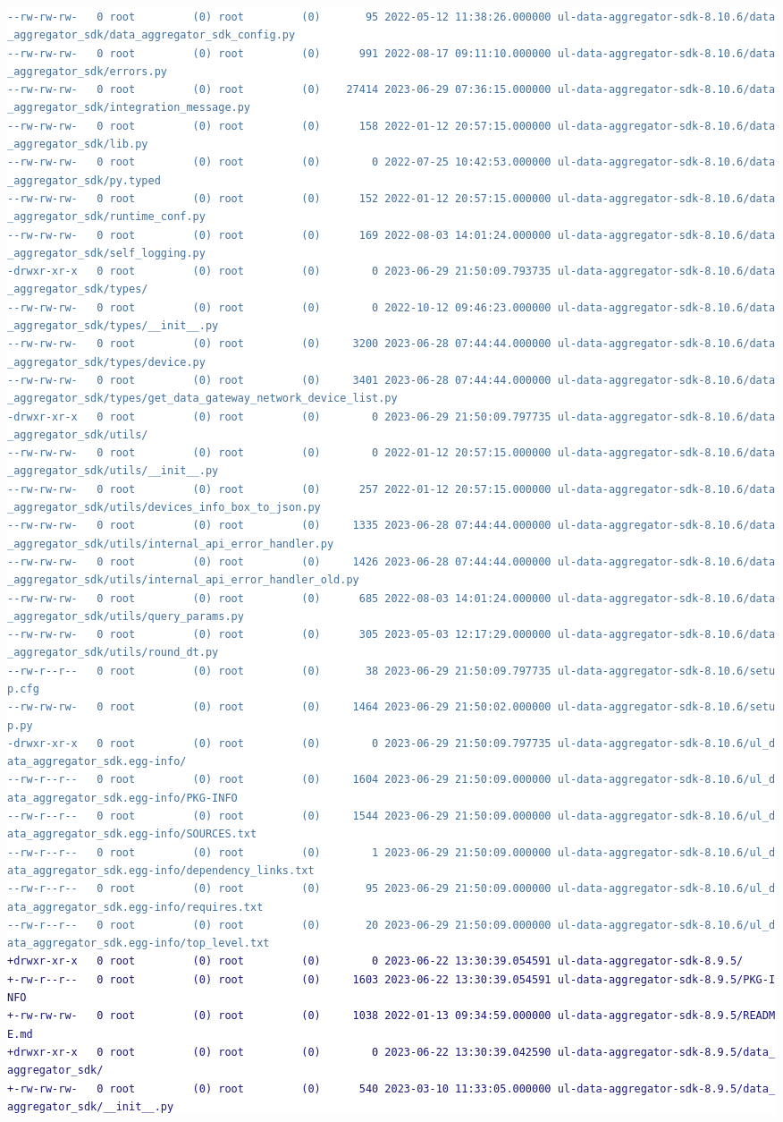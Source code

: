 ```diff
--rw-rw-rw-   0 root         (0) root         (0)       95 2022-05-12 11:38:26.000000 ul-data-aggregator-sdk-8.10.6/data_aggregator_sdk/data_aggregator_sdk_config.py
--rw-rw-rw-   0 root         (0) root         (0)      991 2022-08-17 09:11:10.000000 ul-data-aggregator-sdk-8.10.6/data_aggregator_sdk/errors.py
--rw-rw-rw-   0 root         (0) root         (0)    27414 2023-06-29 07:36:15.000000 ul-data-aggregator-sdk-8.10.6/data_aggregator_sdk/integration_message.py
--rw-rw-rw-   0 root         (0) root         (0)      158 2022-01-12 20:57:15.000000 ul-data-aggregator-sdk-8.10.6/data_aggregator_sdk/lib.py
--rw-rw-rw-   0 root         (0) root         (0)        0 2022-07-25 10:42:53.000000 ul-data-aggregator-sdk-8.10.6/data_aggregator_sdk/py.typed
--rw-rw-rw-   0 root         (0) root         (0)      152 2022-01-12 20:57:15.000000 ul-data-aggregator-sdk-8.10.6/data_aggregator_sdk/runtime_conf.py
--rw-rw-rw-   0 root         (0) root         (0)      169 2022-08-03 14:01:24.000000 ul-data-aggregator-sdk-8.10.6/data_aggregator_sdk/self_logging.py
-drwxr-xr-x   0 root         (0) root         (0)        0 2023-06-29 21:50:09.793735 ul-data-aggregator-sdk-8.10.6/data_aggregator_sdk/types/
--rw-rw-rw-   0 root         (0) root         (0)        0 2022-10-12 09:46:23.000000 ul-data-aggregator-sdk-8.10.6/data_aggregator_sdk/types/__init__.py
--rw-rw-rw-   0 root         (0) root         (0)     3200 2023-06-28 07:44:44.000000 ul-data-aggregator-sdk-8.10.6/data_aggregator_sdk/types/device.py
--rw-rw-rw-   0 root         (0) root         (0)     3401 2023-06-28 07:44:44.000000 ul-data-aggregator-sdk-8.10.6/data_aggregator_sdk/types/get_data_gateway_network_device_list.py
-drwxr-xr-x   0 root         (0) root         (0)        0 2023-06-29 21:50:09.797735 ul-data-aggregator-sdk-8.10.6/data_aggregator_sdk/utils/
--rw-rw-rw-   0 root         (0) root         (0)        0 2022-01-12 20:57:15.000000 ul-data-aggregator-sdk-8.10.6/data_aggregator_sdk/utils/__init__.py
--rw-rw-rw-   0 root         (0) root         (0)      257 2022-01-12 20:57:15.000000 ul-data-aggregator-sdk-8.10.6/data_aggregator_sdk/utils/devices_info_box_to_json.py
--rw-rw-rw-   0 root         (0) root         (0)     1335 2023-06-28 07:44:44.000000 ul-data-aggregator-sdk-8.10.6/data_aggregator_sdk/utils/internal_api_error_handler.py
--rw-rw-rw-   0 root         (0) root         (0)     1426 2023-06-28 07:44:44.000000 ul-data-aggregator-sdk-8.10.6/data_aggregator_sdk/utils/internal_api_error_handler_old.py
--rw-rw-rw-   0 root         (0) root         (0)      685 2022-08-03 14:01:24.000000 ul-data-aggregator-sdk-8.10.6/data_aggregator_sdk/utils/query_params.py
--rw-rw-rw-   0 root         (0) root         (0)      305 2023-05-03 12:17:29.000000 ul-data-aggregator-sdk-8.10.6/data_aggregator_sdk/utils/round_dt.py
--rw-r--r--   0 root         (0) root         (0)       38 2023-06-29 21:50:09.797735 ul-data-aggregator-sdk-8.10.6/setup.cfg
--rw-rw-rw-   0 root         (0) root         (0)     1464 2023-06-29 21:50:02.000000 ul-data-aggregator-sdk-8.10.6/setup.py
-drwxr-xr-x   0 root         (0) root         (0)        0 2023-06-29 21:50:09.797735 ul-data-aggregator-sdk-8.10.6/ul_data_aggregator_sdk.egg-info/
--rw-r--r--   0 root         (0) root         (0)     1604 2023-06-29 21:50:09.000000 ul-data-aggregator-sdk-8.10.6/ul_data_aggregator_sdk.egg-info/PKG-INFO
--rw-r--r--   0 root         (0) root         (0)     1544 2023-06-29 21:50:09.000000 ul-data-aggregator-sdk-8.10.6/ul_data_aggregator_sdk.egg-info/SOURCES.txt
--rw-r--r--   0 root         (0) root         (0)        1 2023-06-29 21:50:09.000000 ul-data-aggregator-sdk-8.10.6/ul_data_aggregator_sdk.egg-info/dependency_links.txt
--rw-r--r--   0 root         (0) root         (0)       95 2023-06-29 21:50:09.000000 ul-data-aggregator-sdk-8.10.6/ul_data_aggregator_sdk.egg-info/requires.txt
--rw-r--r--   0 root         (0) root         (0)       20 2023-06-29 21:50:09.000000 ul-data-aggregator-sdk-8.10.6/ul_data_aggregator_sdk.egg-info/top_level.txt
+drwxr-xr-x   0 root         (0) root         (0)        0 2023-06-22 13:30:39.054591 ul-data-aggregator-sdk-8.9.5/
+-rw-r--r--   0 root         (0) root         (0)     1603 2023-06-22 13:30:39.054591 ul-data-aggregator-sdk-8.9.5/PKG-INFO
+-rw-rw-rw-   0 root         (0) root         (0)     1038 2022-01-13 09:34:59.000000 ul-data-aggregator-sdk-8.9.5/README.md
+drwxr-xr-x   0 root         (0) root         (0)        0 2023-06-22 13:30:39.042590 ul-data-aggregator-sdk-8.9.5/data_aggregator_sdk/
+-rw-rw-rw-   0 root         (0) root         (0)      540 2023-03-10 11:33:05.000000 ul-data-aggregator-sdk-8.9.5/data_aggregator_sdk/__init__.py
```